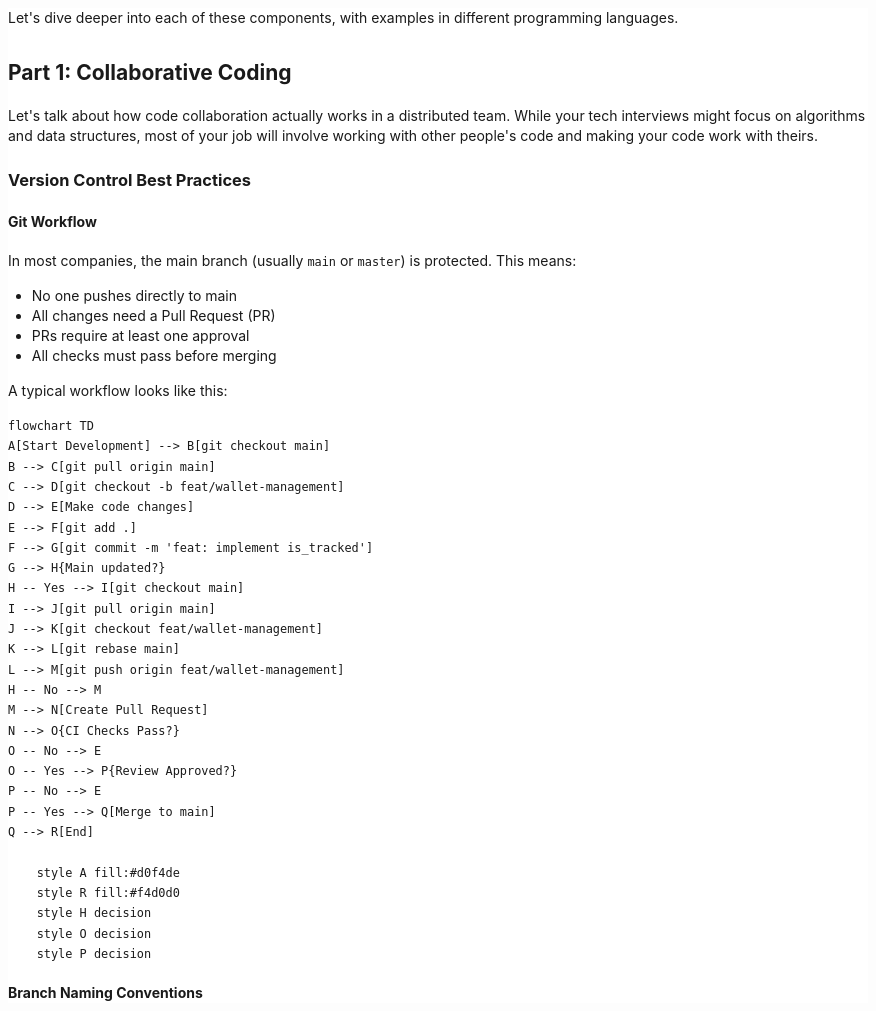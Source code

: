 Let's dive deeper into each of these components, with examples in different programming languages.

## Part 1: Collaborative Coding

Let's talk about how code collaboration actually works in a distributed team. While your tech interviews might focus on algorithms and data structures, most of your job will involve working with other people's code and making your code work with theirs.

### Version Control Best Practices

#### Git Workflow

In most companies, the main branch (usually `main` or `master`) is protected. This means:

- No one pushes directly to main
- All changes need a Pull Request (PR)
- PRs require at least one approval
- All checks must pass before merging

A typical workflow looks like this:

```mermaid
flowchart TD
A[Start Development] --> B[git checkout main]
B --> C[git pull origin main]
C --> D[git checkout -b feat/wallet-management]
D --> E[Make code changes]
E --> F[git add .]
F --> G[git commit -m 'feat: implement is_tracked']
G --> H{Main updated?}
H -- Yes --> I[git checkout main]
I --> J[git pull origin main]
J --> K[git checkout feat/wallet-management]
K --> L[git rebase main]
L --> M[git push origin feat/wallet-management]
H -- No --> M
M --> N[Create Pull Request]
N --> O{CI Checks Pass?}
O -- No --> E
O -- Yes --> P{Review Approved?}
P -- No --> E
P -- Yes --> Q[Merge to main]
Q --> R[End]

    style A fill:#d0f4de
    style R fill:#f4d0d0
    style H decision
    style O decision
    style P decision
```

#### Branch Naming Conventions
